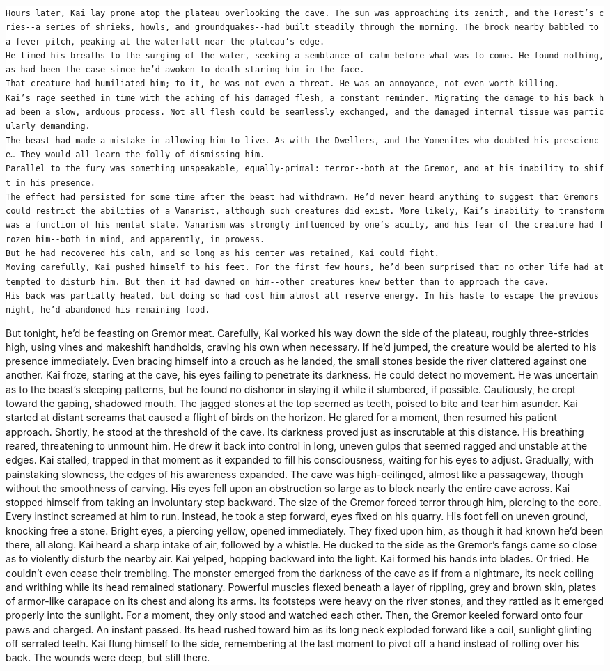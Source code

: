 	Hours later, Kai lay prone atop the plateau overlooking the cave. The sun was approaching its zenith, and the Forest’s cries--a series of shrieks, howls, and groundquakes--had built steadily through the morning. The brook nearby babbled to a fever pitch, peaking at the waterfall near the plateau’s edge.
	He timed his breaths to the surging of the water, seeking a semblance of calm before what was to come. He found nothing, as had been the case since he’d awoken to death staring him in the face.
	That creature had humiliated him; to it, he was not even a threat. He was an annoyance, not even worth killing.
	Kai’s rage seethed in time with the aching of his damaged flesh, a constant reminder. Migrating the damage to his back had been a slow, arduous process. Not all flesh could be seamlessly exchanged, and the damaged internal tissue was particularly demanding.
	The beast had made a mistake in allowing him to live. As with the Dwellers, and the Yomenites who doubted his prescience… They would all learn the folly of dismissing him.
	Parallel to the fury was something unspeakable, equally-primal: terror--both at the Gremor, and at his inability to shift in his presence.
	The effect had persisted for some time after the beast had withdrawn. He’d never heard anything to suggest that Gremors could restrict the abilities of a Vanarist, although such creatures did exist. More likely, Kai’s inability to transform was a function of his mental state. Vanarism was strongly influenced by one’s acuity, and his fear of the creature had frozen him--both in mind, and apparently, in prowess.
	But he had recovered his calm, and so long as his center was retained, Kai could fight.
	Moving carefully, Kai pushed himself to his feet. For the first few hours, he’d been surprised that no other life had attempted to disturb him. But then it had dawned on him--other creatures knew better than to approach the cave.
	His back was partially healed, but doing so had cost him almost all reserve energy. In his haste to escape the previous night, he’d abandoned his remaining food. 
But tonight, he’d be feasting on Gremor meat.
	Carefully, Kai worked his way down the side of the plateau, roughly three-strides high, using vines and makeshift handholds, craving his own when necessary. If he’d jumped, the creature would be alerted to his presence immediately.
	Even bracing himself into a crouch as he landed, the small stones beside the river clattered against one another. Kai froze, staring at the cave, his eyes failing to penetrate its darkness. He could detect no movement. He was uncertain as to the beast’s sleeping patterns, but he found no dishonor in slaying it while it slumbered, if possible.
	Cautiously, he crept toward the gaping, shadowed mouth. The jagged stones at the top seemed as teeth, poised to bite and tear him asunder.
	Kai started at distant screams that caused a flight of birds on the horizon. He glared for a moment, then resumed his patient approach.
	Shortly, he stood at the threshold of the cave. Its darkness proved just as inscrutable at this distance. His breathing reared, threatening to unmount him. He drew it back into control in long, uneven gulps that seemed ragged and unstable at the edges. Kai stalled, trapped in that moment as it expanded to fill his consciousness, waiting for his eyes to adjust.
	Gradually, with painstaking slowness, the edges of his awareness expanded. The cave was high-ceilinged, almost like a passageway, though without the smoothness of carving. His eyes fell upon an obstruction so large as to block nearly the entire cave across.
	Kai stopped himself from taking an involuntary step backward. The size of the Gremor forced terror through him, piercing to the core. Every instinct screamed at him to run.
	Instead, he took a step forward, eyes fixed on his quarry. His foot fell on uneven ground, knocking free a stone.
	Bright eyes, a piercing yellow, opened immediately. They fixed upon him, as though it had known he’d been there, all along.
	Kai heard a sharp intake of air, followed by a whistle. He ducked to the side as the Gremor’s fangs came so close as to violently disturb the nearby air. Kai yelped, hopping backward into the light.
	Kai formed his hands into blades. Or tried. He couldn’t even cease their trembling.
	The monster emerged from the darkness of the cave as if from a nightmare, its neck coiling and writhing while its head remained stationary. Powerful muscles flexed beneath a layer of rippling, grey and brown skin, plates of armor-like carapace on its chest and along its arms. Its footsteps were heavy on the river stones, and they rattled as it emerged properly into the sunlight.
	For a moment, they only stood and watched each other.
	Then, the Gremor keeled forward onto four paws and charged.
	An instant passed. Its head rushed toward him as its long neck exploded forward like a coil, sunlight glinting off serrated teeth.
	Kai flung himself to the side, remembering at the last moment to pivot off a hand instead of rolling over his back. The wounds were deep, but still there.